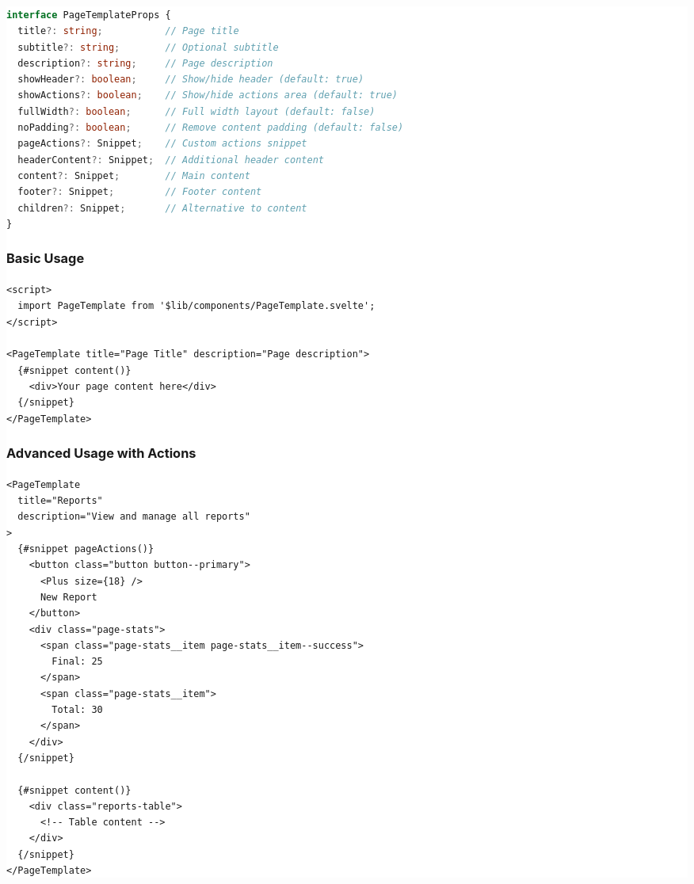 ```typescript
interface PageTemplateProps {
  title?: string;           // Page title
  subtitle?: string;        // Optional subtitle
  description?: string;     // Page description
  showHeader?: boolean;     // Show/hide header (default: true)
  showActions?: boolean;    // Show/hide actions area (default: true)
  fullWidth?: boolean;      // Full width layout (default: false)
  noPadding?: boolean;      // Remove content padding (default: false)
  pageActions?: Snippet;    // Custom actions snippet
  headerContent?: Snippet;  // Additional header content
  content?: Snippet;        // Main content
  footer?: Snippet;         // Footer content
  children?: Snippet;       // Alternative to content
}
```

### Basic Usage

```svelte
<script>
  import PageTemplate from '$lib/components/PageTemplate.svelte';
</script>

<PageTemplate title="Page Title" description="Page description">
  {#snippet content()}
    <div>Your page content here</div>
  {/snippet}
</PageTemplate>
```

### Advanced Usage with Actions

```svelte
<PageTemplate 
  title="Reports"
  description="View and manage all reports"
>
  {#snippet pageActions()}
    <button class="button button--primary">
      <Plus size={18} />
      New Report
    </button>
    <div class="page-stats">
      <span class="page-stats__item page-stats__item--success">
        Final: 25
      </span>
      <span class="page-stats__item">
        Total: 30
      </span>
    </div>
  {/snippet}
  
  {#snippet content()}
    <div class="reports-table">
      <!-- Table content -->
    </div>
  {/snippet}
</PageTemplate>
```
